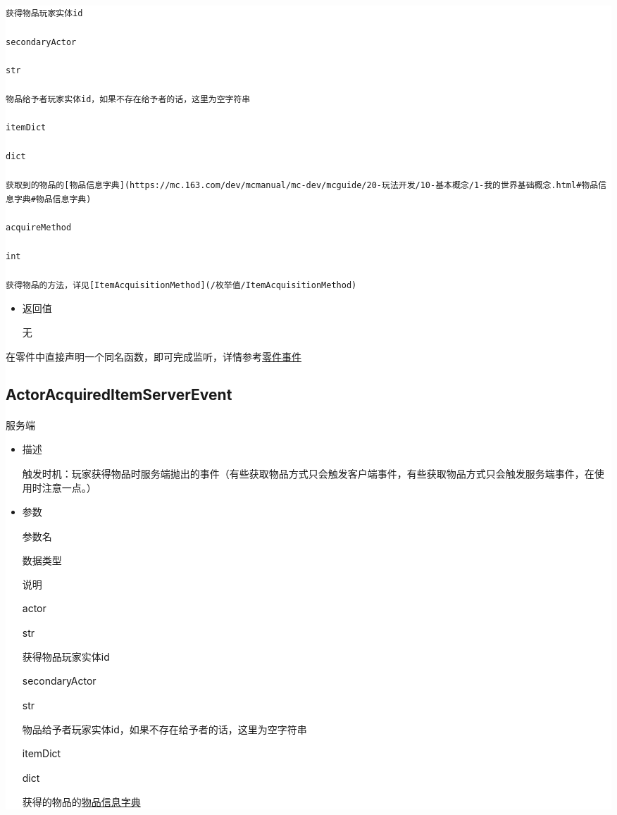     获得物品玩家实体id
    
    secondaryActor
    
    str
    
    物品给予者玩家实体id，如果不存在给予者的话，这里为空字符串
    
    itemDict
    
    dict
    
    获取到的物品的[物品信息字典](https://mc.163.com/dev/mcmanual/mc-dev/mcguide/20-玩法开发/10-基本概念/1-我的世界基础概念.html#物品信息字典#物品信息字典)
    
    acquireMethod
    
    int
    
    获得物品的方法，详见[ItemAcquisitionMethod](/枚举值/ItemAcquisitionMethod)
    
*   返回值
    
    无
    

在零件中直接声明一个同名函数，即可完成监听，详情参考[零件事件](https://mc.163.com/dev/mcmanual/mc-dev/mcguide/20-玩法开发/14-预设玩法编程/12-深入理解零件/0-零件开发.html#零件事件)

##  ActorAcquiredItemServerEvent

服务端

*   描述
    
    触发时机：玩家获得物品时服务端抛出的事件（有些获取物品方式只会触发客户端事件，有些获取物品方式只会触发服务端事件，在使用时注意一点。）
    
*   参数
    
    参数名
    
    数据类型
    
    说明
    
    actor
    
    str
    
    获得物品玩家实体id
    
    secondaryActor
    
    str
    
    物品给予者玩家实体id，如果不存在给予者的话，这里为空字符串
    
    itemDict
    
    dict
    
    获得的物品的[物品信息字典](https://mc.163.com/dev/mcmanual/mc-dev/mcguide/20-玩法开发/10-基本概念/1-我的世界基础概念.html#物品信息字典#物品信息字典)
    